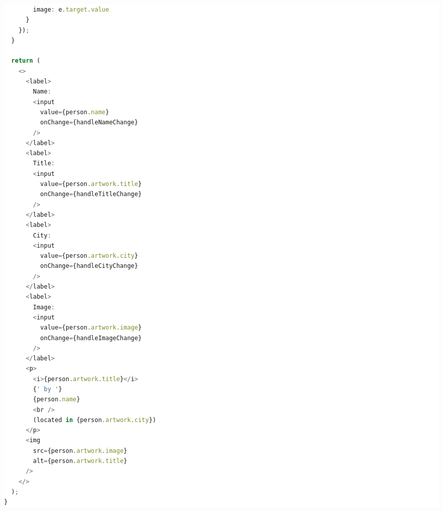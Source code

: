 ```js
        image: e.target.value
      }
    });
  }

  return (
    <>
      <label>
        Name:
        <input
          value={person.name}
          onChange={handleNameChange}
        />
      </label>
      <label>
        Title:
        <input
          value={person.artwork.title}
          onChange={handleTitleChange}
        />
      </label>
      <label>
        City:
        <input
          value={person.artwork.city}
          onChange={handleCityChange}
        />
      </label>
      <label>
        Image:
        <input
          value={person.artwork.image}
          onChange={handleImageChange}
        />
      </label>
      <p>
        <i>{person.artwork.title}</i>
        {' by '}
        {person.name}
        <br />
        (located in {person.artwork.city})
      </p>
      <img 
        src={person.artwork.image} 
        alt={person.artwork.title}
      />
    </>
  );
}
```
